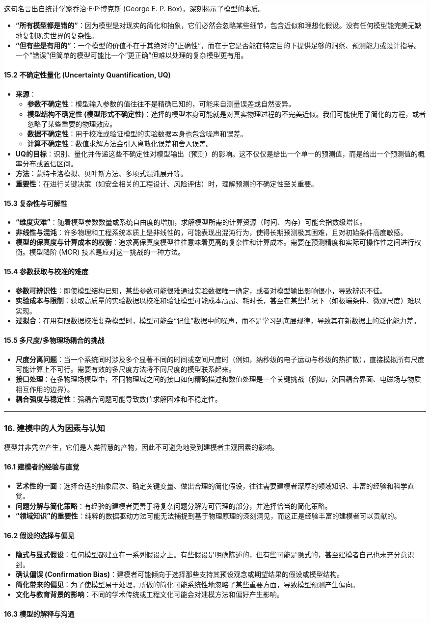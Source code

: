 这句名言出自统计学家乔治·E·P·博克斯 (George E. P. Box)，深刻揭示了模型的本质。

- **“所有模型都是错的”**：因为模型是对现实的简化和抽象，它们必然会忽略某些细节，包含近似和理想化假设。没有任何模型能完美无缺地复制现实世界的复杂性。
- **“但有些是有用的”**：一个模型的价值不在于其绝对的“正确性”，而在于它是否能在特定目的下提供足够的洞察、预测能力或设计指导。一个“错误”但简单的模型可能比一个“更正确”但难以处理的复杂模型更有用。

#### 15.2 不确定性量化 (Uncertainty Quantification, UQ)

- **来源**：
  - **参数不确定性**：模型输入参数的值往往不是精确已知的，可能来自测量误差或自然变异。
  - **模型结构不确定性 (模型形式不确定性)**：选择的模型本身可能就是对真实物理过程的不完美近似。我们可能使用了简化的方程，或者忽略了某些重要的物理效应。
  - **数据不确定性**：用于校准或验证模型的实验数据本身也包含噪声和误差。
  - **计算不确定性**：数值求解方法会引入离散化误差和舍入误差。
- **UQ的目标**：识别、量化并传递这些不确定性对模型输出（预测）的影响。这不仅仅是给出一个单一的预测值，而是给出一个预测值的概率分布或置信区间。
- **方法**：蒙特卡洛模拟、贝叶斯方法、多项式混沌展开等。
- **重要性**：在进行关键决策（如安全相关的工程设计、风险评估）时，理解预测的不确定性至关重要。

#### 15.3 复杂性与可解性

- **“维度灾难”**：随着模型参数数量或系统自由度的增加，求解模型所需的计算资源（时间、内存）可能会指数级增长。
- **非线性与混沌**：许多物理和工程系统本质上是非线性的，可能表现出混沌行为，使得长期预测极其困难，且对初始条件高度敏感。
- **模型的保真度与计算成本的权衡**：追求高保真度模型往往意味着更高的复杂性和计算成本。需要在预测精度和实际可操作性之间进行权衡。模型降阶 (MOR) 技术是应对这一挑战的一种方法。

#### 15.4 参数获取与校准的难度

- **参数可辨识性**：即使模型结构已知，某些参数可能很难通过实验数据唯一确定，或者对模型输出影响很小，导致辨识不佳。
- **实验成本与限制**：获取高质量的实验数据以校准和验证模型可能成本高昂、耗时长，甚至在某些情况下（如极端条件、微观尺度）难以实现。
- **过拟合**：在用有限数据校准复杂模型时，模型可能会“记住”数据中的噪声，而不是学习到底层规律，导致其在新数据上的泛化能力差。

#### 15.5 多尺度/多物理场耦合的挑战

- **尺度分离问题**：当一个系统同时涉及多个显著不同的时间或空间尺度时（例如，纳秒级的电子运动与秒级的热扩散），直接模拟所有尺度可能计算上不可行。需要有效的多尺度方法将不同尺度的模型联系起来。
- **接口处理**：在多物理场模型中，不同物理域之间的接口如何精确描述和数值处理是一个关键挑战（例如，流固耦合界面、电磁场与物质相互作用的边界）。
- **耦合强度与稳定性**：强耦合问题可能导致数值求解困难和不稳定性。

---

### 16. 建模中的人为因素与认知

模型并非凭空产生，它们是人类智慧的产物，因此不可避免地受到建模者主观因素的影响。

#### 16.1 建模者的经验与直觉

- **艺术性的一面**：选择合适的抽象层次、确定关键变量、做出合理的简化假设，往往需要建模者深厚的领域知识、丰富的经验和科学直觉。
- **问题分解与简化策略**：有经验的建模者更善于将复杂问题分解为可管理的部分，并选择恰当的简化策略。
- **“领域知识”的重要性**：纯粹的数据驱动方法可能无法捕捉到基于物理原理的深刻洞见，而这正是经验丰富的建模者可以贡献的。

#### 16.2 假设的选择与偏见

- **隐式与显式假设**：任何模型都建立在一系列假设之上。有些假设是明确陈述的，但有些可能是隐式的，甚至建模者自己也未充分意识到。
- **确认偏误 (Confirmation Bias)**：建模者可能倾向于选择那些支持其预设观念或期望结果的假设或模型结构。
- **简化带来的偏见**：为了使模型易于处理，所做的简化可能系统性地忽略了某些重要方面，导致模型预测产生偏向。
- **文化与教育背景的影响**：不同的学术传统或工程文化可能会对建模方法和偏好产生影响。

#### 16.3 模型的解释与沟通
